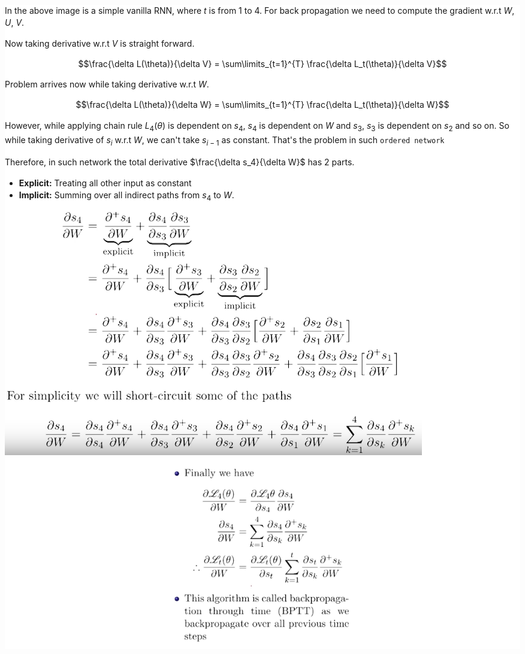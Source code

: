 
In the above image is a simple vanilla RNN, where $t$ is from $1$ to $4$.  For back propagation we need to compute the gradient w.r.t $W$, $U$, $V$. 

Now taking derivative w.r.t $V$ is straight forward.

$$\frac{\delta L(\theta)}{\delta V} = \sum\limits_{t=1}^{T} \frac{\delta L_t(\theta)}{\delta V}$$


Problem arrives now while taking derivative w.r.t $W$.

$$\frac{\delta L(\theta)}{\delta W} = \sum\limits_{t=1}^{T} \frac{\delta L_t(\theta)}{\delta W}$$

However, while applying chain rule $L_4(\theta)$ is dependent on $s_4$, $s_4$ is dependent on $W$ and $s_3$, $s_3$ is dependent on $s_2$ and so on. So while taking derivative of $s_i$ w.r.t $W$, we can't take $s_{i-1}$ as constant. That's the problem in such `ordered network`

Therefore, in such network the total derivative $\frac{\delta s_4}{\delta W}$ has 2 parts.

- **Explicit:** Treating all other input as constant
- **Implicit:** Summing over all indirect paths from $s_4$ to $W$.

![image](/assets/images/bptt_1.png)

<center>
<img src="/assets/images/bptt_2.png" height="300">
</center>

